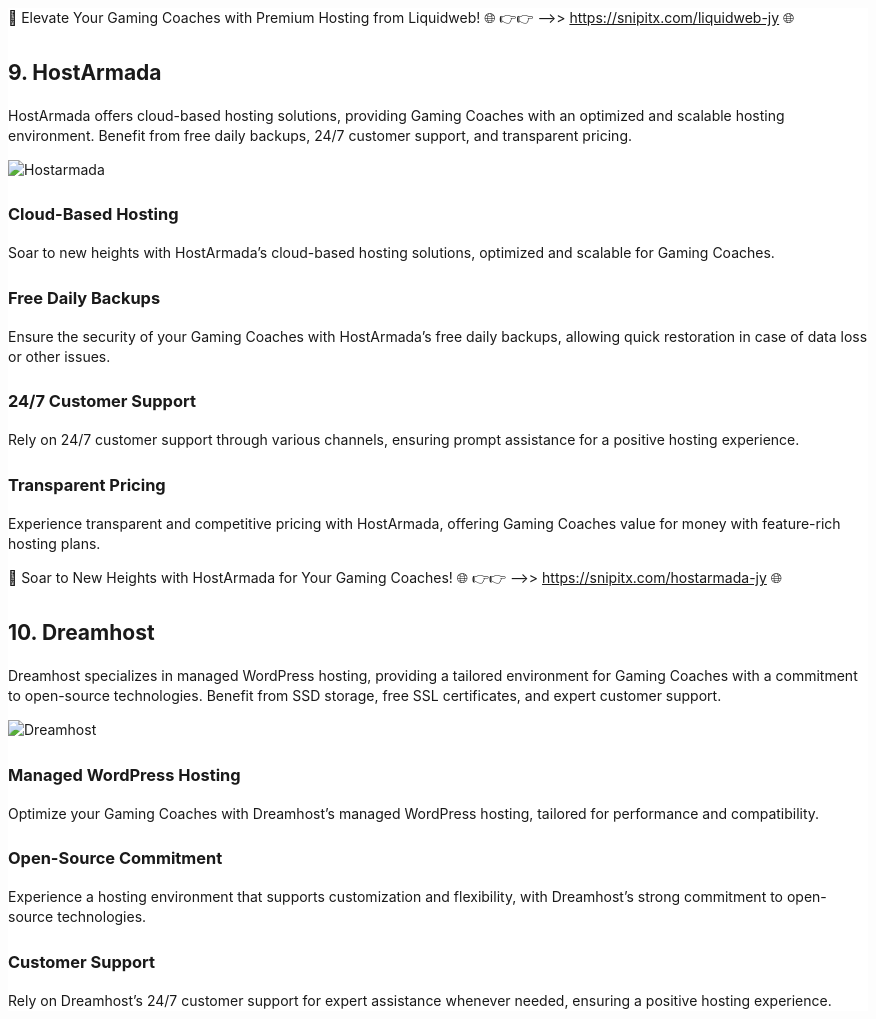 🚀 Elevate Your Gaming Coaches with Premium Hosting from Liquidweb! 🌐
👉👉 -->> https://snipitx.com/liquidweb-jy 🌐

## 9. HostArmada

HostArmada offers cloud-based hosting solutions, providing Gaming Coaches with an optimized and scalable hosting environment. Benefit from free daily backups, 24/7 customer support, and transparent pricing.

![Hostarmada](https://i.imgur.com/KFbdf3o.jpeg "Hostarmada Hosting")

### Cloud-Based Hosting
Soar to new heights with HostArmada’s cloud-based hosting solutions, optimized and scalable for Gaming Coaches.

### Free Daily Backups
Ensure the security of your Gaming Coaches with HostArmada’s free daily backups, allowing quick restoration in case of data loss or other issues.

### 24/7 Customer Support
Rely on 24/7 customer support through various channels, ensuring prompt assistance for a positive hosting experience.

### Transparent Pricing
Experience transparent and competitive pricing with HostArmada, offering Gaming Coaches value for money with feature-rich hosting plans.

🚀 Soar to New Heights with HostArmada for Your Gaming Coaches! 🌐
👉👉 -->> https://snipitx.com/hostarmada-jy 🌐

## 10. Dreamhost

Dreamhost specializes in managed WordPress hosting, providing a tailored environment for Gaming Coaches with a commitment to open-source technologies. Benefit from SSD storage, free SSL certificates, and expert customer support.

![Dreamhost](https://i.imgur.com/rXIg8ip.jpeg "Dreamhost Hosting")

### Managed WordPress Hosting
Optimize your Gaming Coaches with Dreamhost’s managed WordPress hosting, tailored for performance and compatibility.

### Open-Source Commitment
Experience a hosting environment that supports customization and flexibility, with Dreamhost’s strong commitment to open-source technologies.

### Customer Support
Rely on Dreamhost’s 24/7 customer support for expert assistance whenever needed, ensuring a positive hosting experience.
